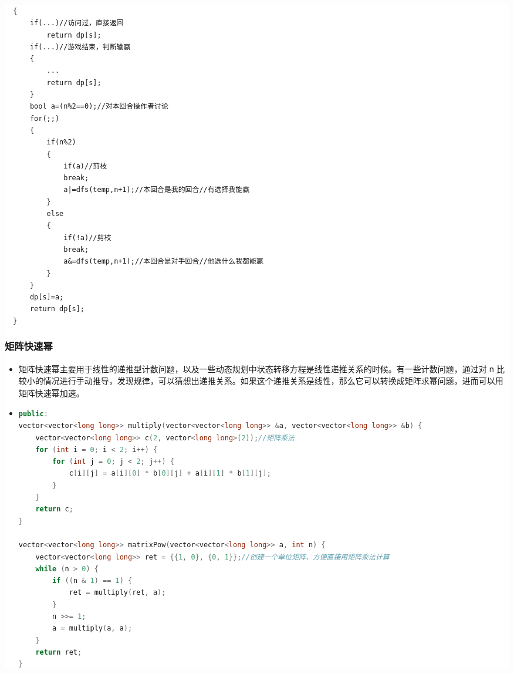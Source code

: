   ```
    {
        if(...)//访问过，直接返回
            return dp[s];
        if(...)//游戏结束，判断输赢
        {
            ...
            return dp[s];
        }
        bool a=(n%2==0);//对本回合操作者讨论
        for(;;)
        {
            if(n%2)
            {
                if(a)//剪枝
                break;
                a|=dfs(temp,n+1);//本回合是我的回合//有选择我能赢
            }
            else
            {   
                if(!a)//剪枝
                break;
                a&=dfs(temp,n+1);//本回合是对手回合//他选什么我都能赢
            }
        }
        dp[s]=a;
        return dp[s];
    }
```

### 矩阵快速幂

- 矩阵快速幂主要用于线性的递推型计数问题，以及一些动态规划中状态转移方程是线性递推关系的时候。有一些计数问题，通过对 n 比较小的情况进行手动推导，发现规律，可以猜想出递推关系。如果这个递推关系是线性，那么它可以转换成矩阵求幂问题，进而可以用矩阵快速幂加速。

- ```cpp
  public:
  vector<vector<long long>> multiply(vector<vector<long long>> &a, vector<vector<long long>> &b) {
      vector<vector<long long>> c(2, vector<long long>(2));//矩阵乘法
      for (int i = 0; i < 2; i++) {
          for (int j = 0; j < 2; j++) {
              c[i][j] = a[i][0] * b[0][j] + a[i][1] * b[1][j];
          }
      }
      return c;
  }
  
  vector<vector<long long>> matrixPow(vector<vector<long long>> a, int n) {
      vector<vector<long long>> ret = {{1, 0}, {0, 1}};//创建一个单位矩阵，方便直接用矩阵乘法计算
      while (n > 0) {
          if ((n & 1) == 1) {
              ret = multiply(ret, a);
          }
          n >>= 1;
          a = multiply(a, a);
      }
      return ret;
  }
  